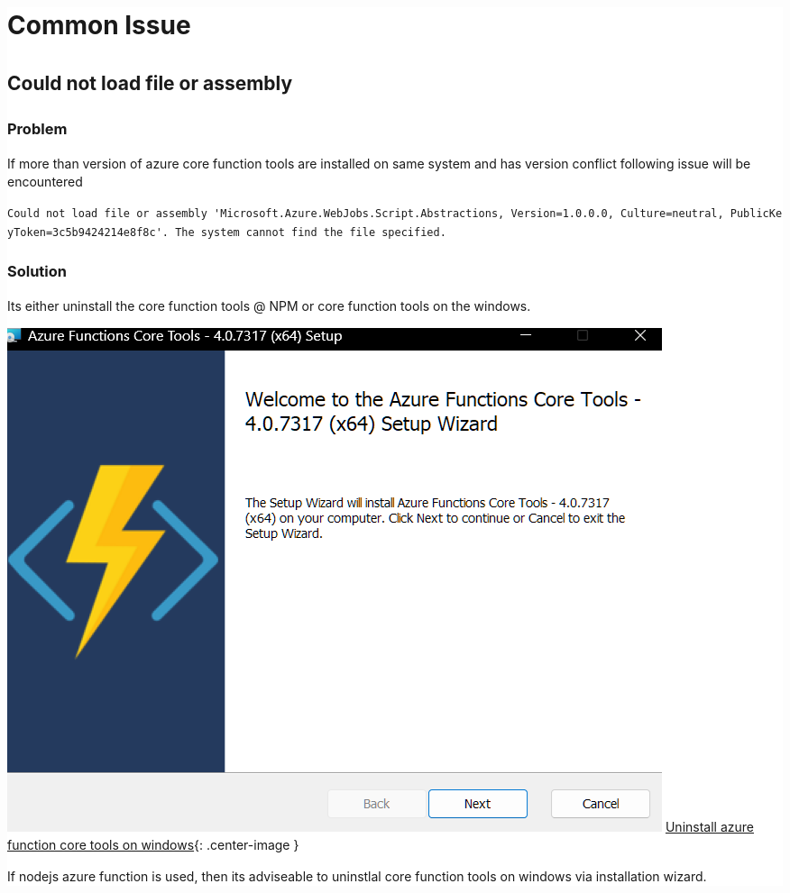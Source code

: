 
# Common Issue

## Could not load file or assembly

### Problem

If more than version of azure core function tools are installed on same system and has version conflict following issue will be encountered

    Could not load file or assembly 'Microsoft.Azure.WebJobs.Script.Abstractions, Version=1.0.0.0, Culture=neutral, PublicKeyToken=3c5b9424214e8f8c'. The system cannot find the file specified.

### Solution

Its either uninstall the core function tools @ NPM or core function tools on the windows.

![postimage80](/assets/images/2025-07/az-function5.png)
[Uninstall azure function core tools on windows](/assets/images/2025-07/az-function5.png){: .center-image }

If nodejs azure function is used, then its adviseable to uninstlal core function tools on windows via installation wizard.

